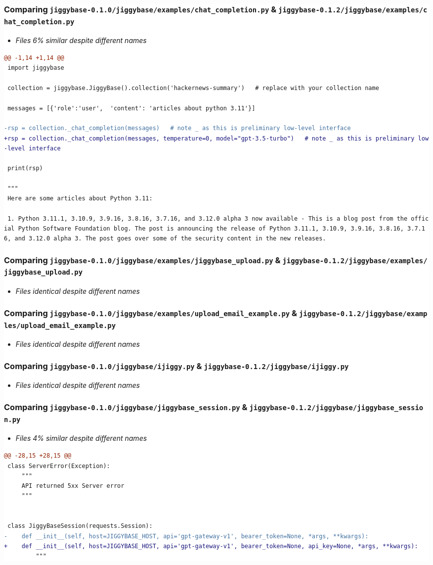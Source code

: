 ### Comparing `jiggybase-0.1.0/jiggybase/examples/chat_completion.py` & `jiggybase-0.1.2/jiggybase/examples/chat_completion.py`

 * *Files 6% similar despite different names*

```diff
@@ -1,14 +1,14 @@
 import jiggybase
 
 collection = jiggybase.JiggyBase().collection('hackernews-summary')   # replace with your collection name
 
 messages = [{'role':'user',  'content': 'articles about python 3.11'}]
 
-rsp = collection._chat_completion(messages)   # note _ as this is preliminary low-level interface
+rsp = collection._chat_completion(messages, temperature=0, model="gpt-3.5-turbo")   # note _ as this is preliminary low-level interface
 
 print(rsp)
 
 """
 Here are some articles about Python 3.11:
 
 1. Python 3.11.1, 3.10.9, 3.9.16, 3.8.16, 3.7.16, and 3.12.0 alpha 3 now available - This is a blog post from the official Python Software Foundation blog. The post is announcing the release of Python 3.11.1, 3.10.9, 3.9.16, 3.8.16, 3.7.16, and 3.12.0 alpha 3. The post goes over some of the security content in the new releases.
```

### Comparing `jiggybase-0.1.0/jiggybase/examples/jiggybase_upload.py` & `jiggybase-0.1.2/jiggybase/examples/jiggybase_upload.py`

 * *Files identical despite different names*

### Comparing `jiggybase-0.1.0/jiggybase/examples/upload_email_example.py` & `jiggybase-0.1.2/jiggybase/examples/upload_email_example.py`

 * *Files identical despite different names*

### Comparing `jiggybase-0.1.0/jiggybase/ijiggy.py` & `jiggybase-0.1.2/jiggybase/ijiggy.py`

 * *Files identical despite different names*

### Comparing `jiggybase-0.1.0/jiggybase/jiggybase_session.py` & `jiggybase-0.1.2/jiggybase/jiggybase_session.py`

 * *Files 4% similar despite different names*

```diff
@@ -28,15 +28,15 @@
 class ServerError(Exception):
     """
     API returned 5xx Server error
     """
 
     
 class JiggyBaseSession(requests.Session):
-    def __init__(self, host=JIGGYBASE_HOST, api='gpt-gateway-v1', bearer_token=None, *args, **kwargs):
+    def __init__(self, host=JIGGYBASE_HOST, api='gpt-gateway-v1', bearer_token=None, api_key=None, *args, **kwargs):
         """
```